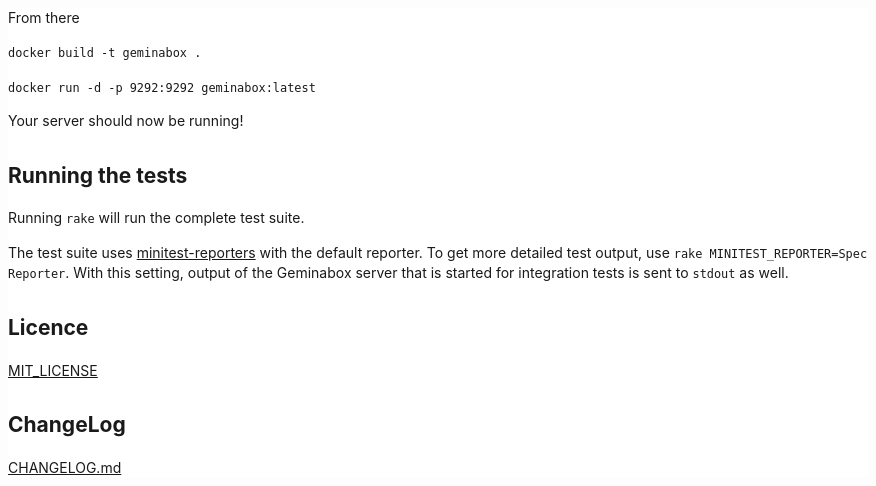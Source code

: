 From there

```
docker build -t geminabox .
```

```
docker run -d -p 9292:9292 geminabox:latest
```

Your server should now be running!


## Running the tests

Running `rake` will run the complete test suite.

The test suite uses
[minitest-reporters](https://github.com/minitest-reporters/minitest-reporters)
with the default reporter. To get more detailed test output, use `rake
MINITEST_REPORTER=SpecReporter`. With this setting, output of the Geminabox
server that is started for integration tests is sent to `stdout` as well.

## Licence

[MIT_LICENSE](./MIT-LICENSE)

## ChangeLog

[CHANGELOG.md](./CHANGELOG.md)
